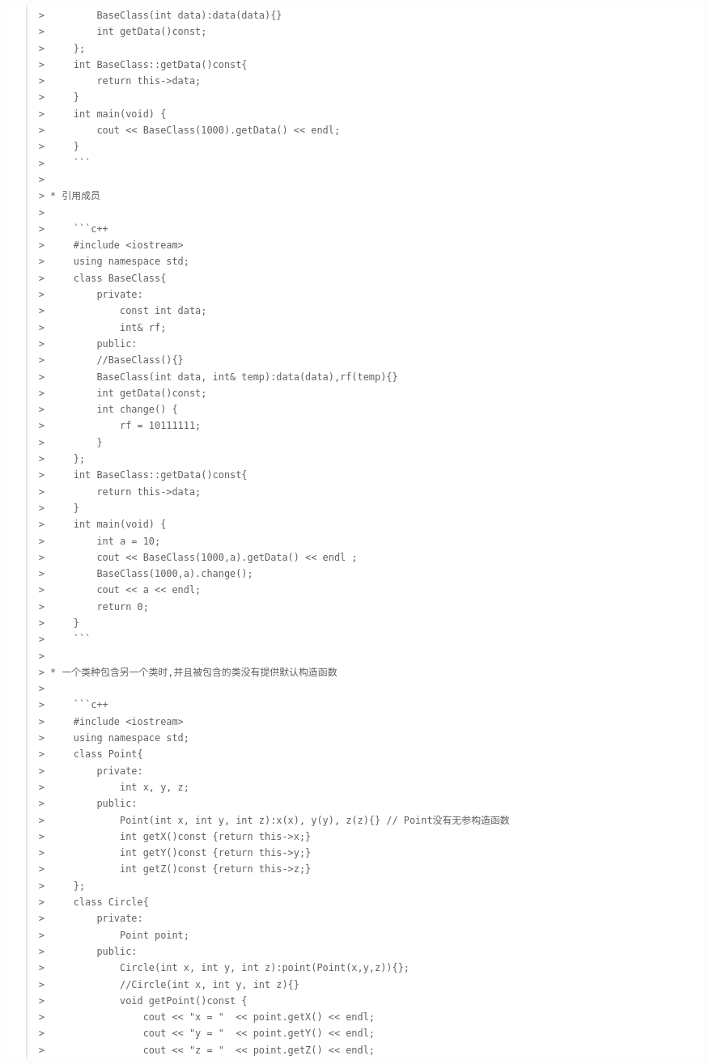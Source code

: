 >     >         BaseClass(int data):data(data){}
>     >         int getData()const;
>     >     };
>     >     int BaseClass::getData()const{
>     >         return this->data;
>     >     }
>     >     int main(void) {
>     >         cout << BaseClass(1000).getData() << endl;
>     >     }
>     >     ```
>     >
>     > * 引用成员
>     >
>     >     ```c++
>     >     #include <iostream>
>     >     using namespace std;
>     >     class BaseClass{
>     >         private:
>     >             const int data;
>     >             int& rf;
>     >         public:
>     >         //BaseClass(){}
>     >         BaseClass(int data, int& temp):data(data),rf(temp){}
>     >         int getData()const;
>     >         int change() {
>     >             rf = 10111111;
>     >         }
>     >     };
>     >     int BaseClass::getData()const{
>     >         return this->data;
>     >     }
>     >     int main(void) {
>     >         int a = 10;
>     >         cout << BaseClass(1000,a).getData() << endl ;
>     >         BaseClass(1000,a).change();
>     >         cout << a << endl;
>     >         return 0;
>     >     }
>     >     ```
>     >
>     > * 一个类种包含另一个类时,并且被包含的类没有提供默认构造函数
>     >
>     >     ```c++
>     >     #include <iostream>
>     >     using namespace std;
>     >     class Point{
>     >         private:
>     >             int x, y, z;
>     >         public:
>     >             Point(int x, int y, int z):x(x), y(y), z(z){} // Point没有无参构造函数
>     >             int getX()const {return this->x;}
>     >             int getY()const {return this->y;}
>     >             int getZ()const {return this->z;}
>     >     };
>     >     class Circle{
>     >         private:
>     >             Point point;
>     >         public:
>     >             Circle(int x, int y, int z):point(Point(x,y,z)){};
>     >             //Circle(int x, int y, int z){}
>     >             void getPoint()const {
>     >                 cout << "x = "  << point.getX() << endl;
>     >                 cout << "y = "  << point.getY() << endl;
>     >                 cout << "z = "  << point.getZ() << endl;